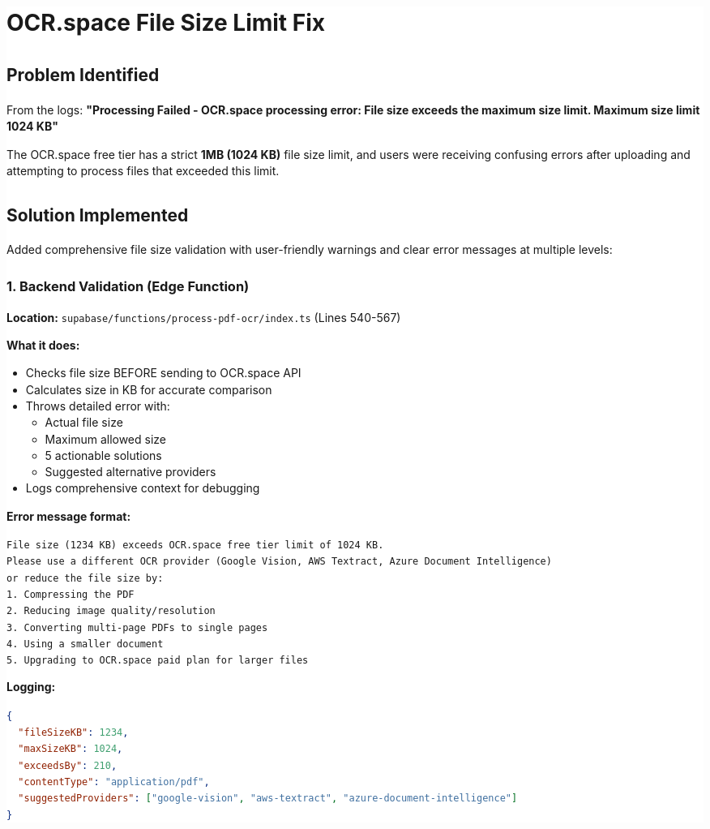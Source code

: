 # OCR.space File Size Limit Fix

## Problem Identified

From the logs: **"Processing Failed - OCR.space processing error: File size exceeds the maximum size limit. Maximum size limit 1024 KB"**

The OCR.space free tier has a strict **1MB (1024 KB)** file size limit, and users were receiving confusing errors after uploading and attempting to process files that exceeded this limit.

## Solution Implemented

Added comprehensive file size validation with user-friendly warnings and clear error messages at multiple levels:

### 1. Backend Validation (Edge Function)

**Location:** `supabase/functions/process-pdf-ocr/index.ts` (Lines 540-567)

**What it does:**
- Checks file size BEFORE sending to OCR.space API
- Calculates size in KB for accurate comparison
- Throws detailed error with:
  - Actual file size
  - Maximum allowed size
  - 5 actionable solutions
  - Suggested alternative providers
- Logs comprehensive context for debugging

**Error message format:**
```
File size (1234 KB) exceeds OCR.space free tier limit of 1024 KB.
Please use a different OCR provider (Google Vision, AWS Textract, Azure Document Intelligence)
or reduce the file size by:
1. Compressing the PDF
2. Reducing image quality/resolution
3. Converting multi-page PDFs to single pages
4. Using a smaller document
5. Upgrading to OCR.space paid plan for larger files
```

**Logging:**
```json
{
  "fileSizeKB": 1234,
  "maxSizeKB": 1024,
  "exceedsBy": 210,
  "contentType": "application/pdf",
  "suggestedProviders": ["google-vision", "aws-textract", "azure-document-intelligence"]
}
```
